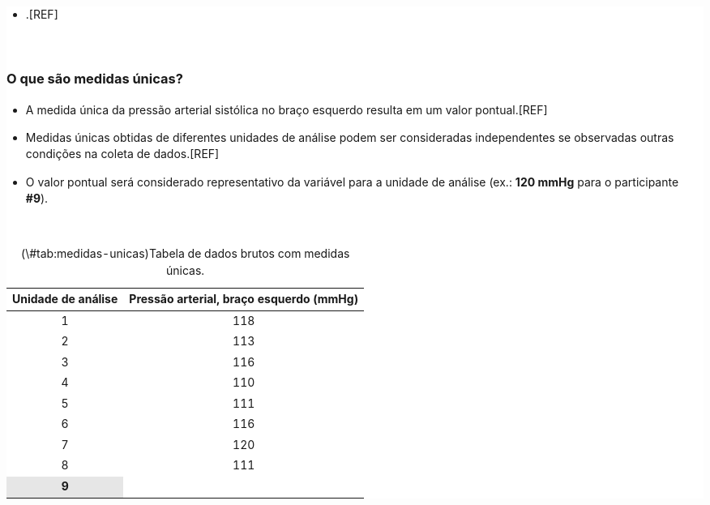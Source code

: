 -   .[REF]

<br>

### O que são medidas únicas?





-   A medida única da pressão arterial sistólica no braço esquerdo resulta em um valor pontual.[REF]

-   Medidas únicas obtidas de diferentes unidades de análise podem ser consideradas independentes se observadas outras condições na coleta de dados.[REF]

-   O valor pontual será considerado representativo da variável para a unidade de análise (ex.: **120 mmHg** para o participante **\#9**).

<br>

<table class="table table-striped table-hover table-condensed table-responsive" style="margin-left: auto; margin-right: auto;">
<caption>(\#tab:medidas-unicas)Tabela de dados brutos com medidas únicas.</caption>
 <thead>
  <tr>
   <th style="text-align:center;font-weight: bold;border-top: 1px solid; border-bottom: 1px solid"> Unidade de análise </th>
   <th style="text-align:center;font-weight: bold;border-top: 1px solid; border-bottom: 1px solid"> Pressão arterial, braço esquerdo (mmHg) </th>
  </tr>
 </thead>
<tbody>
  <tr>
   <td style="text-align:center;"> 1 </td>
   <td style="text-align:center;"> 118 </td>
  </tr>
  <tr>
   <td style="text-align:center;"> 2 </td>
   <td style="text-align:center;"> 113 </td>
  </tr>
  <tr>
   <td style="text-align:center;"> 3 </td>
   <td style="text-align:center;"> 116 </td>
  </tr>
  <tr>
   <td style="text-align:center;"> 4 </td>
   <td style="text-align:center;"> 110 </td>
  </tr>
  <tr>
   <td style="text-align:center;"> 5 </td>
   <td style="text-align:center;"> 111 </td>
  </tr>
  <tr>
   <td style="text-align:center;"> 6 </td>
   <td style="text-align:center;"> 116 </td>
  </tr>
  <tr>
   <td style="text-align:center;"> 7 </td>
   <td style="text-align:center;"> 120 </td>
  </tr>
  <tr>
   <td style="text-align:center;"> 8 </td>
   <td style="text-align:center;"> 111 </td>
  </tr>
  <tr>
   <td style="text-align:center;font-weight: bold;background-color: rgba(230, 230, 230, 255) !important;"> 9 </td>